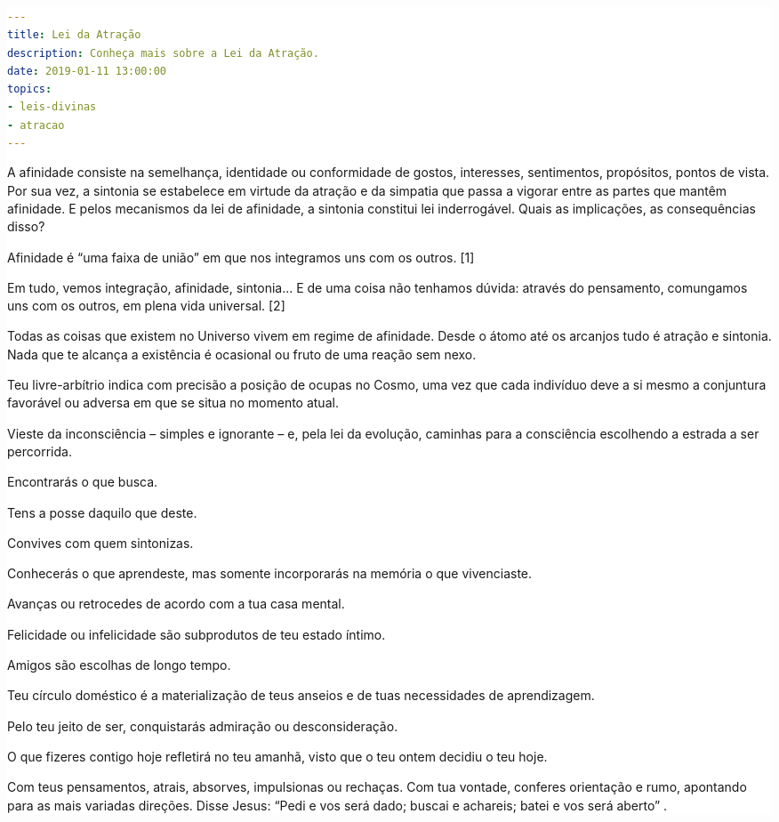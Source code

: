 ```yaml
---
title: Lei da Atração
description: Conheça mais sobre a Lei da Atração.
date: 2019-01-11 13:00:00
topics: 
- leis-divinas
- atracao
---
```


A afinidade consiste na semelhança, identidade ou conformidade de gostos,
interesses, sentimentos, propósitos, pontos de vista. Por sua vez, a sintonia
se estabelece em virtude da atração e da simpatia que passa a vigorar entre as
partes que mantêm afinidade. E pelos mecanismos da lei de afinidade, a sintonia
constitui lei inderrogável. Quais as implicações, as consequências disso?

Afinidade é “uma faixa de união” em que nos integramos uns com os outros. [1]

Em tudo, vemos integração, afinidade, sintonia... E de uma coisa não tenhamos
dúvida: através do pensamento, comungamos uns com os outros, em plena vida
universal. [2]

Todas as coisas que existem no Universo vivem em regime de afinidade. Desde o
átomo até os arcanjos tudo é atração e sintonia.  Nada que te alcança a
existência é ocasional ou fruto de uma reação sem nexo.

Teu livre-arbítrio indica com precisão a posição de ocupas no Cosmo, uma vez
que cada indivíduo deve a si mesmo a conjuntura favorável ou adversa em que se
situa no momento atual.

Vieste da inconsciência – simples e ignorante – e, pela lei da evolução,
caminhas para a consciência escolhendo a estrada a ser percorrida.

Encontrarás o que busca.

Tens a posse daquilo que deste.

Convives com quem sintonizas.

Conhecerás o que aprendeste, mas somente incorporarás na memória o que
vivenciaste.

Avanças ou retrocedes de acordo com a tua casa mental.

Felicidade ou infelicidade são subprodutos de teu estado íntimo.

Amigos são escolhas de longo tempo.

Teu círculo doméstico é a materialização de teus anseios e de tuas necessidades
de aprendizagem.

Pelo teu jeito de ser, conquistarás admiração ou desconsideração.

O que fizeres contigo hoje refletirá no teu amanhã, visto que o teu ontem
decidiu o teu hoje.

Com teus pensamentos, atrais, absorves, impulsionas ou rechaças. Com tua
vontade, conferes orientação e rumo, apontando para as mais variadas direções.
Disse Jesus: “Pedi e vos será dado; buscai e achareis; batei e vos será aberto”
                                       .
